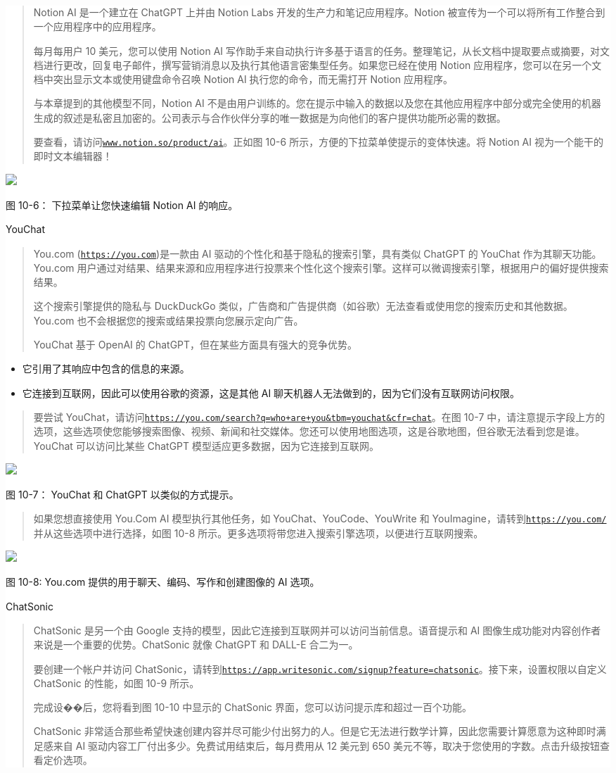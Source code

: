 > Notion AI 是一个建立在 ChatGPT 上并由 Notion Labs 开发的生产力和笔记应用程序。Notion 被宣传为一个可以将所有工作整合到一个应用程序中的应用程序。
> 
> 每月每用户 10 美元，您可以使用 Notion AI 写作助手来自动执行许多基于语言的任务。整理笔记，从长文档中提取要点或摘要，对文档进行更改，回复电子邮件，撰写营销消息以及执行其他语言密集型任务。如果您已经在使用 Notion 应用程序，您可以在另一个文档中突出显示文本或使用键盘命令召唤 Notion AI 执行您的命令，而无需打开 Notion 应用程序。
> 
> 与本章提到的其他模型不同，Notion AI 不是由用户训练的。您在提示中输入的数据以及您在其他应用程序中部分或完全使用的机器生成的叙述是私密且加密的。公司表示与合作伙伴分享的唯一数据是为向他们的客户提供功能所必需的数据。
> 
> 要查看，请访问[`www.notion.so/product/ai`](https://www.notion.so/product/ai)。正如图 10-6 所示，方便的下拉菜单使提示的变体快速。将 Notion AI 视为一个能干的即时文本编辑器！

![](img/00008.jpg)

图 10-6： 下拉菜单让您快速编辑 Notion AI 的响应。

YouChat

> You.com ([`https://you.com`](https://you.com/))是一款由 AI 驱动的个性化和基于隐私的搜索引擎，具有类似 ChatGPT 的 YouChat 作为其聊天功能。You.com 用户通过对结果、结果来源和应用程序进行投票来个性化这个搜索引擎。这样可以微调搜索引擎，根据用户的偏好提供搜索结果。
> 
> 这个搜索引擎提供的隐私与 DuckDuckGo 类似，广告商和广告提供商（如谷歌）无法查看或使用您的搜索历史和其他数据。You.com 也不会根据您的搜索或结果投票向您展示定向广告。
> 
> YouChat 基于 OpenAI 的 ChatGPT，但在某些方面具有强大的竞争优势。

+   它引用了其响应中包含的信息的来源。

+   它连接到互联网，因此可以使用谷歌的资源，这是其他 AI 聊天机器人无法做到的，因为它们没有互联网访问权限。

> 要尝试 YouChat，请访问[`https://you.com/search?q=who+are+you&tbm=youchat&cfr=chat`](https://you.com/search?q=who+are+you&tbm=youchat&cfr=chat)。在图 10-7 中，请注意提示字段上方的选项，这些选项使您能够搜索图像、视频、新闻和社交媒体。您还可以使用地图选项，这是谷歌地图，但谷歌无法看到您是谁。YouChat 可以访问比某些 ChatGPT 模型适应更多数据，因为它连接到互联网。

![](img/00055.jpg)

图 10-7： YouChat 和 ChatGPT 以类似的方式提示。

> 如果您想直接使用 You.Com AI 模型执行其他任务，如 YouChat、YouCode、YouWrite 和 YouImagine，请转到[`https://you.com/`](https://you.com/)并从这些选项中进行选择，如图 10-8 所示。更多选项将带您进入搜索引擎选项，以便进行互联网搜索。

![](img/00002.jpg)

图 10-8: You.com 提供的用于聊天、编码、写作和创建图像的 AI 选项。

ChatSonic

> ChatSonic 是另一个由 Google 支持的模型，因此它连接到互联网并可以访问当前信息。语音提示和 AI 图像生成功能对内容创作者来说是一个重要的优势。ChatSonic 就像 ChatGPT 和 DALL-E 合二为一。
> 
> 要创建一个帐户并访问 ChatSonic，请转到[`https://app.writesonic.com/signup?feature=chatsonic`](https://app.writesonic.com/signup?feature=chatsonic)。接下来，设置权限以自定义 ChatSonic 的性能，如图 10-9 所示。
> 
> 完成设��后，您将看到图 10-10 中显示的 ChatSonic 界面，您可以访问提示库和超过一百个功能。
> 
> ChatSonic 非常适合那些希望快速创建内容并尽可能少付出努力的人。但是它无法进行数学计算，因此您需要计算愿意为这种即时满足感来自 AI 驱动内容工厂付出多少。免费试用结束后，每月费用从 12 美元到 650 美元不等，取决于您使用的字数。点击升级按钮查看定价选项。
